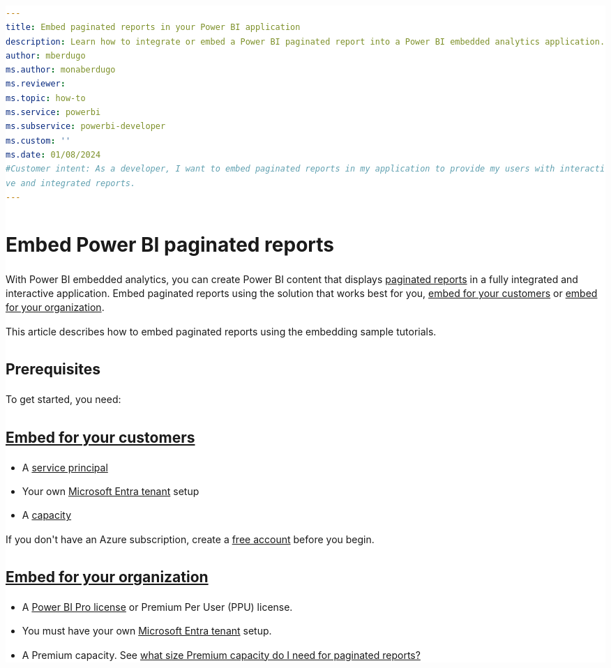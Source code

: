 ```yaml
---
title: Embed paginated reports in your Power BI application
description: Learn how to integrate or embed a Power BI paginated report into a Power BI embedded analytics application.
author: mberdugo
ms.author: monaberdugo
ms.reviewer: 
ms.topic: how-to
ms.service: powerbi
ms.subservice: powerbi-developer
ms.custom: ''
ms.date: 01/08/2024
#Customer intent: As a developer, I want to embed paginated reports in my application to provide my users with interactive and integrated reports.
---
```


# Embed Power BI paginated reports

With Power BI embedded analytics, you can create Power BI content that displays [paginated reports](../../paginated-reports/paginated-reports-report-builder-power-bi.md) in a fully integrated and interactive application. Embed paginated reports using the solution that works best for you, [embed for your customers](embedded-analytics-power-bi.md#embed-for-your-customers) or [embed for your organization](embedded-analytics-power-bi.md#embed-for-your-organization).

This article describes how to embed paginated reports using the embedding sample tutorials.

## Prerequisites

To get started, you need:

## [Embed for your customers](#tab/customers)

* A [service principal](embed-service-principal.md)

* Your own [Microsoft Entra tenant](create-an-azure-active-directory-tenant.md) setup

* A [capacity](#step-2---create-a-capacity)

If you don't have an Azure subscription, create a [free account](https://azure.microsoft.com/free/?WT.mc_id=A261C142F) before you begin.

## [Embed for your organization](#tab/organization)

* A [Power BI Pro license](../../enterprise/service-admin-purchasing-power-bi-pro.md) or Premium Per User (PPU) license.

* You must have your own [Microsoft Entra tenant](create-an-azure-active-directory-tenant.md) setup.

* A Premium capacity. See [what size Premium capacity do I need for paginated reports?](../../paginated-reports/paginated-reports-faq.yml#what-capacity-size-do-i-need-for-paginated-reports-)

